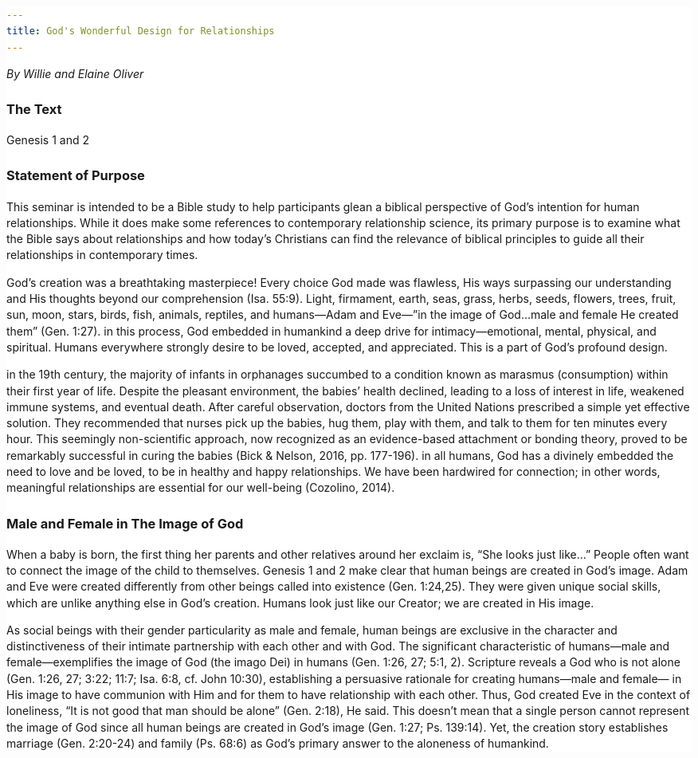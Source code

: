 ```yaml
---
title: God's Wonderful Design for Relationships
---
```


_By Willie and Elaine Oliver_

### The Text

Genesis 1 and 2

### Statement of Purpose

This seminar is intended to be a Bible study to help participants glean a biblical perspective of God’s intention for human relationships. While it does make some references to contemporary relationship science, its primary purpose is to examine what the Bible says about relationships and how today’s Christians can find the relevance of biblical principles to guide all their relationships in contemporary times.

God’s creation was a breathtaking masterpiece! Every choice God made was flawless, His ways surpassing our understanding and His thoughts beyond our comprehension (Isa. 55:9). Light, firmament, earth, seas, grass, herbs, seeds, flowers, trees, fruit, sun, moon, stars, birds, fish, animals, reptiles, and humans—Adam and Eve—”in the image of God...male and female He created them” (Gen. 1:27). in this process, God embedded in humankind a deep drive for intimacy—emotional, mental, physical, and spiritual. Humans everywhere strongly desire to be loved, accepted, and appreciated. This is a part of God’s profound design.

in the 19th century, the majority of infants in orphanages succumbed to a condition known as marasmus (consumption) within their first year of life. Despite the pleasant environment, the babies’ health declined, leading to a loss of interest in life, weakened immune systems, and eventual death. After careful observation, doctors from the United Nations prescribed a simple yet effective solution. They recommended that nurses pick up the babies, hug them, play with them, and talk to them for ten minutes every hour. This seemingly non-scientific approach, now recognized as an evidence-based attachment or bonding theory, proved to be remarkably successful in curing the babies (Bick & Nelson, 2016, pp. 177-196). in all humans, God has a divinely embedded the need to love and be loved, to be in healthy and happy relationships. We have been hardwired for connection; in other words, meaningful relationships are essential for our well-being (Cozolino, 2014).

### Male and Female in The Image of God

When a baby is born, the first thing her parents and other relatives around her exclaim is, “She looks just like...” People often want to connect the image of the child to themselves. Genesis 1 and 2 make clear that human beings are created in God’s image. Adam and Eve were created differently from other beings called into existence (Gen. 1:24,25). They were given unique social skills, which are unlike anything else in God’s creation. Humans look just like our Creator; we are created in His image.

As social beings with their gender particularity as male and female, human beings are exclusive in the character and distinctiveness of their intimate partnership with each other and with God. The significant characteristic of humans—male and female—exemplifies the image of God (the imago Dei) in humans (Gen. 1:26, 27; 5:1, 2). Scripture reveals a God who is not alone (Gen. 1:26, 27; 3:22; 11:7; Isa. 6:8, cf. John 10:30), establishing a persuasive rationale for creating humans—male and female— in His image to have communion with Him and for them to have relationship with each other. Thus, God created Eve in the context of loneliness, “It is not good that man should be alone” (Gen. 2:18), He said. This doesn’t mean that a single person cannot represent the image of God since all human beings are created in God’s image (Gen. 1:27; Ps. 139:14). Yet, the creation story establishes marriage (Gen. 2:20-24) and family (Ps. 68:6) as God’s primary answer to the aloneness of humankind.
